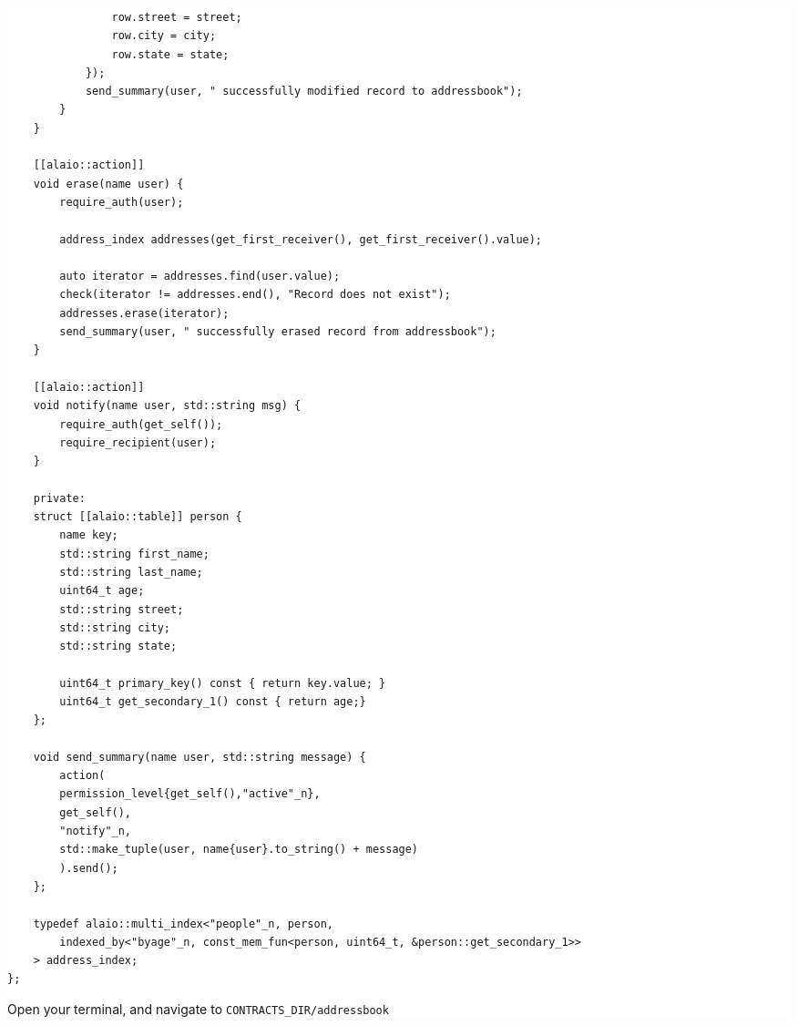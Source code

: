                     row.street = street;
                    row.city = city;
                    row.state = state;
                });
                send_summary(user, " successfully modified record to addressbook");
            }
        }

        [[alaio::action]]
        void erase(name user) {
            require_auth(user);

            address_index addresses(get_first_receiver(), get_first_receiver().value);

            auto iterator = addresses.find(user.value);
            check(iterator != addresses.end(), "Record does not exist");
            addresses.erase(iterator);
            send_summary(user, " successfully erased record from addressbook");
        }

        [[alaio::action]]
        void notify(name user, std::string msg) {
            require_auth(get_self());
            require_recipient(user);
        }

        private:
        struct [[alaio::table]] person {
            name key;
            std::string first_name;
            std::string last_name;
            uint64_t age;
            std::string street;
            std::string city;
            std::string state;

            uint64_t primary_key() const { return key.value; }
            uint64_t get_secondary_1() const { return age;}
        };

        void send_summary(name user, std::string message) {
            action(
            permission_level{get_self(),"active"_n},
            get_self(),
            "notify"_n,
            std::make_tuple(user, name{user}.to_string() + message)
            ).send();
        };

        typedef alaio::multi_index<"people"_n, person,
            indexed_by<"byage"_n, const_mem_fun<person, uint64_t, &person::get_secondary_1>>
        > address_index;
    };

Open your terminal, and navigate to `CONTRACTS_DIR/addressbook`
